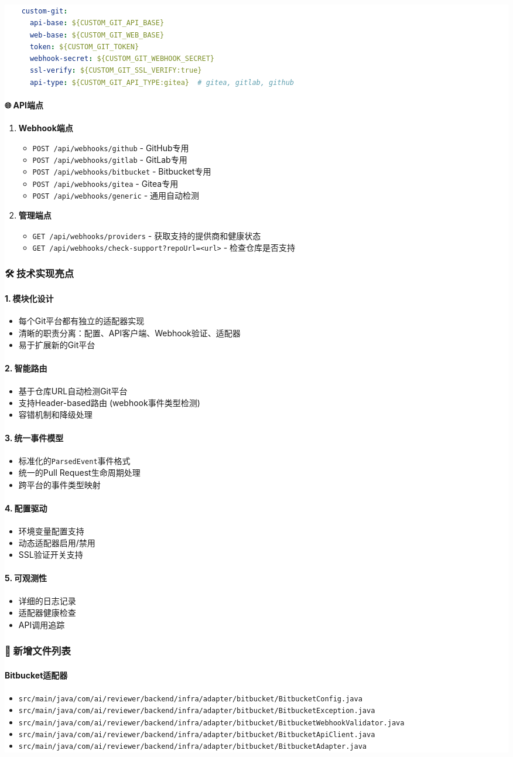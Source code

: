 ```yaml
    custom-git:
      api-base: ${CUSTOM_GIT_API_BASE}
      web-base: ${CUSTOM_GIT_WEB_BASE}
      token: ${CUSTOM_GIT_TOKEN}
      webhook-secret: ${CUSTOM_GIT_WEBHOOK_SECRET}
      ssl-verify: ${CUSTOM_GIT_SSL_VERIFY:true}
      api-type: ${CUSTOM_GIT_API_TYPE:gitea}  # gitea, gitlab, github
```

#### 🌐 API端点

1. **Webhook端点**
   - `POST /api/webhooks/github` - GitHub专用
   - `POST /api/webhooks/gitlab` - GitLab专用
   - `POST /api/webhooks/bitbucket` - Bitbucket专用
   - `POST /api/webhooks/gitea` - Gitea专用
   - `POST /api/webhooks/generic` - 通用自动检测

2. **管理端点**
   - `GET /api/webhooks/providers` - 获取支持的提供商和健康状态
   - `GET /api/webhooks/check-support?repoUrl=<url>` - 检查仓库是否支持

### 🛠️ 技术实现亮点

#### 1. **模块化设计**
- 每个Git平台都有独立的适配器实现
- 清晰的职责分离：配置、API客户端、Webhook验证、适配器
- 易于扩展新的Git平台

#### 2. **智能路由**
- 基于仓库URL自动检测Git平台
- 支持Header-based路由 (webhook事件类型检测)
- 容错机制和降级处理

#### 3. **统一事件模型**
- 标准化的`ParsedEvent`事件格式
- 统一的Pull Request生命周期处理
- 跨平台的事件类型映射

#### 4. **配置驱动**
- 环境变量配置支持
- 动态适配器启用/禁用
- SSL验证开关支持

#### 5. **可观测性**
- 详细的日志记录
- 适配器健康检查
- API调用追踪

### 📁 新增文件列表

#### Bitbucket适配器
- `src/main/java/com/ai/reviewer/backend/infra/adapter/bitbucket/BitbucketConfig.java`
- `src/main/java/com/ai/reviewer/backend/infra/adapter/bitbucket/BitbucketException.java`
- `src/main/java/com/ai/reviewer/backend/infra/adapter/bitbucket/BitbucketWebhookValidator.java`
- `src/main/java/com/ai/reviewer/backend/infra/adapter/bitbucket/BitbucketApiClient.java`
- `src/main/java/com/ai/reviewer/backend/infra/adapter/bitbucket/BitbucketAdapter.java`
